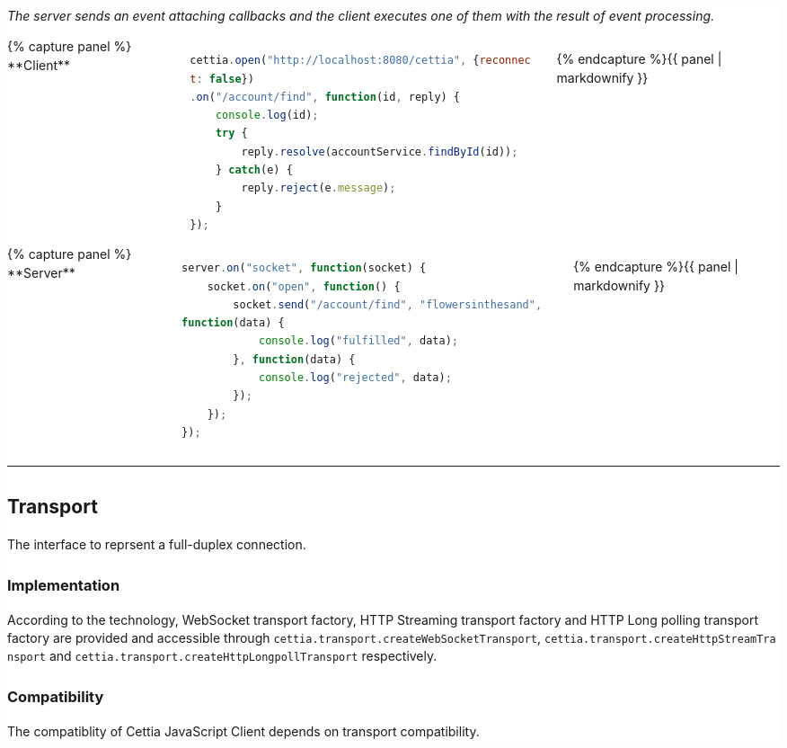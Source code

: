 _The server sends an event attaching callbacks and the client executes one of them with the result of event processing._

<div class="row">
<div class="large-6 columns">
{% capture panel %}
**Client**

```javascript
cettia.open("http://localhost:8080/cettia", {reconnect: false})
.on("/account/find", function(id, reply) {
    console.log(id);
    try {
        reply.resolve(accountService.findById(id));
    } catch(e) {
        reply.reject(e.message);
    }
});
```
{% endcapture %}{{ panel | markdownify }}
</div>
<div class="large-6 columns">
{% capture panel %}
**Server**

```javascript
server.on("socket", function(socket) {
    socket.on("open", function() {
        socket.send("/account/find", "flowersinthesand", function(data) {
            console.log("fulfilled", data);
        }, function(data) {
            console.log("rejected", data);
        });
    });
});
```
{% endcapture %}{{ panel | markdownify }}
</div>
</div>

---

## Transport
The interface to reprsent a full-duplex connection.

### Implementation
According to the technology, WebSocket transport factory, HTTP Streaming transport factory and HTTP Long polling transport factory are provided and accessible through `cettia.transport.createWebSocketTransport`, `cettia.transport.createHttpStreamTransport` and `cettia.transport.createHttpLongpollTransport` respectively.

### Compatibility
The compatiblity of Cettia JavaScript Client depends on transport compatibility.
